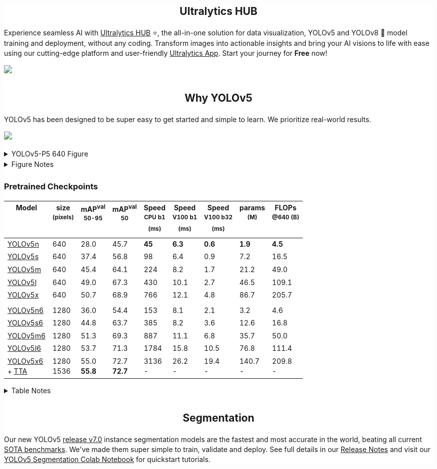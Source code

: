 ## <div align="center">Ultralytics HUB</div>

Experience seamless AI with [Ultralytics HUB](https://www.ultralytics.com/hub) ⭐, the all-in-one solution for data visualization, YOLOv5 and YOLOv8 🚀 model training and deployment, without any coding. Transform images into actionable insights and bring your AI visions to life with ease using our cutting-edge platform and user-friendly [Ultralytics App](https://www.ultralytics.com/app-install). Start your journey for **Free** now!

<a align="center" href="https://www.ultralytics.com/hub" target="_blank">
<img width="100%" src="https://github.com/ultralytics/assets/raw/main/im/ultralytics-hub.png"></a>

## <div align="center">Why YOLOv5</div>

YOLOv5 has been designed to be super easy to get started and simple to learn. We prioritize real-world results.

<p align="left"><img width="800" src="https://user-images.githubusercontent.com/26833433/155040763-93c22a27-347c-4e3c-847a-8094621d3f4e.png"></p>
<details><summary>YOLOv5-P5 640 Figure</summary></details>
<details><summary>Figure Notes</summary></details>

### Pretrained Checkpoints

| Model                                                                                           | size<br><sup>(pixels) | mAP<sup>val<br>50-95 | mAP<sup>val<br>50 | Speed<br><sup>CPU b1<br>(ms) | Speed<br><sup>V100 b1<br>(ms) | Speed<br><sup>V100 b32<br>(ms) | params<br><sup>(M) | FLOPs<br><sup>@640 (B) |
| ----------------------------------------------------------------------------------------------- | --------------------- | -------------------- | ----------------- | ---------------------------- | ----------------------------- | ------------------------------ | ------------------ | ---------------------- |
| [YOLOv5n](https://github.com/ultralytics/yolov5/releases/download/v7.0/yolov5n.pt)              | 640                   | 28.0                 | 45.7              | **45**                       | **6.3**                       | **0.6**                        | **1.9**            | **4.5**                |
| [YOLOv5s](https://github.com/ultralytics/yolov5/releases/download/v7.0/yolov5s.pt)              | 640                   | 37.4                 | 56.8              | 98                           | 6.4                           | 0.9                            | 7.2                | 16.5                   |
| [YOLOv5m](https://github.com/ultralytics/yolov5/releases/download/v7.0/yolov5m.pt)              | 640                   | 45.4                 | 64.1              | 224                          | 8.2                           | 1.7                            | 21.2               | 49.0                   |
| [YOLOv5l](https://github.com/ultralytics/yolov5/releases/download/v7.0/yolov5l.pt)              | 640                   | 49.0                 | 67.3              | 430                          | 10.1                          | 2.7                            | 46.5               | 109.1                  |
| [YOLOv5x](https://github.com/ultralytics/yolov5/releases/download/v7.0/yolov5x.pt)              | 640                   | 50.7                 | 68.9              | 766                          | 12.1                          | 4.8                            | 86.7               | 205.7                  |
|                                                                                                 |                       |                      |                   |                              |                               |                                |                    |                        |
| [YOLOv5n6](https://github.com/ultralytics/yolov5/releases/download/v7.0/yolov5n6.pt)            | 1280                  | 36.0                 | 54.4              | 153                          | 8.1                           | 2.1                            | 3.2                | 4.6                    |
| [YOLOv5s6](https://github.com/ultralytics/yolov5/releases/download/v7.0/yolov5s6.pt)            | 1280                  | 44.8                 | 63.7              | 385                          | 8.2                           | 3.6                            | 12.6               | 16.8                   |
| [YOLOv5m6](https://github.com/ultralytics/yolov5/releases/download/v7.0/yolov5m6.pt)            | 1280                  | 51.3                 | 69.3              | 887                          | 11.1                          | 6.8                            | 35.7               | 50.0                   |
| [YOLOv5l6](https://github.com/ultralytics/yolov5/releases/download/v7.0/yolov5l6.pt)            | 1280                  | 53.7                 | 71.3              | 1784                         | 15.8                          | 10.5                           | 76.8               | 111.4                  |
| [YOLOv5x6](https://github.com/ultralytics/yolov5/releases/download/v7.0/yolov5x6.pt)<br>+ [TTA] | 1280<br>1536          | 55.0<br>**55.8**     | 72.7<br>**72.7**  | 3136<br>-                    | 26.2<br>-                     | 19.4<br>-                      | 140.7<br>-         | 209.8<br>-             |

<details><summary>Table Notes</summary></details>

## <div align="center">Segmentation</div>

Our new YOLOv5 [release v7.0](https://github.com/ultralytics/yolov5/releases/v7.0) instance segmentation models are the fastest and most accurate in the world, beating all current [SOTA benchmarks](https://paperswithcode.com/sota/real-time-instance-segmentation-on-mscoco). We've made them super simple to train, validate and deploy. See full details in our [Release Notes](https://github.com/ultralytics/yolov5/releases/v7.0) and visit our [YOLOv5 Segmentation Colab Notebook](https://github.com/ultralytics/yolov5/blob/master/segment/tutorial.ipynb) for quickstart tutorials.


[tta]: https://docs.ultralytics.com/yolov5/tutorials/test_time_augmentation